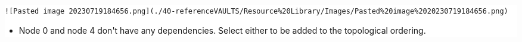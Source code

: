 	![Pasted image 20230719184656.png](./40-referenceVAULTS/Resource%20Library/Images/Pasted%20image%2020230719184656.png)

- Node 0 and node 4 don't have any dependencies. Select either to be added to the topological ordering.